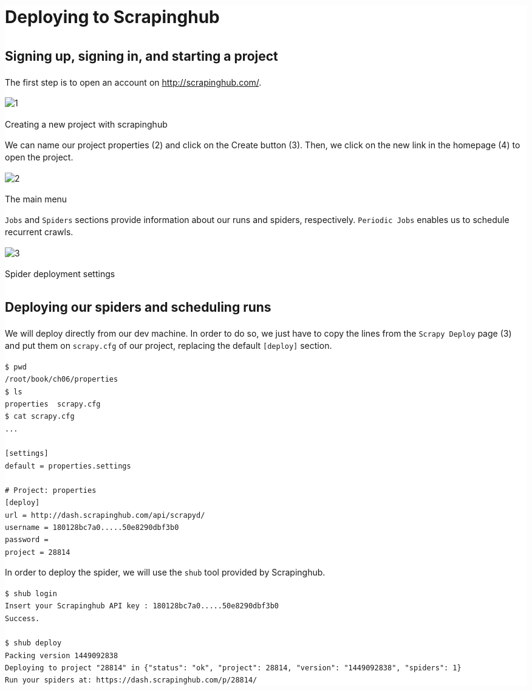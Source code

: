 # Deploying to Scrapinghub
## Signing up, signing in, and starting a project
The first step is to open an account on http://scrapinghub.com/.

![1](https://www.safaribooksonline.com/library/view/learning-scrapy/9781784399788/graphics/9788OS_06_01.jpg)

Creating a new project with scrapinghub

We can name our project properties (2) and click on the Create button (3). Then, we click on the new link in the homepage (4) to open the project.

![2](https://www.safaribooksonline.com/library/view/learning-scrapy/9781784399788/graphics/9788OS_06_02.jpg)

The main menu

`Jobs` and `Spiders` sections provide information about our runs and spiders, respectively. `Periodic Jobs` enables us to schedule recurrent crawls.

![3](https://www.safaribooksonline.com/library/view/learning-scrapy/9781784399788/graphics/9788OS_06_03.jpg)

Spider deployment settings

## Deploying our spiders and scheduling runs
We will deploy directly from our dev machine. In order to do so, we just have to copy the lines from the `Scrapy Deploy` page (3) and put them on `scrapy.cfg` of our project, replacing the default `[deploy]` section.

```
$ pwd
/root/book/ch06/properties
$ ls
properties  scrapy.cfg
$ cat scrapy.cfg
...

[settings]
default = properties.settings

# Project: properties
[deploy]
url = http://dash.scrapinghub.com/api/scrapyd/
username = 180128bc7a0.....50e8290dbf3b0
password =
project = 28814
```

In order to deploy the spider, we will use the `shub` tool provided by Scrapinghub.

```
$ shub login
Insert your Scrapinghub API key : 180128bc7a0.....50e8290dbf3b0
Success.

$ shub deploy
Packing version 1449092838
Deploying to project "28814" in {"status": "ok", "project": 28814, "version": "1449092838", "spiders": 1}
Run your spiders at: https://dash.scrapinghub.com/p/28814/
```
